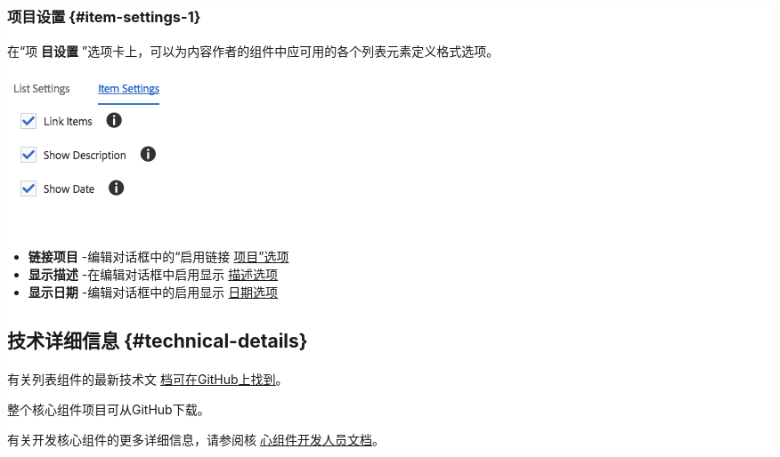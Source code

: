 ### 项目设置 {#item-settings-1}

在“项 **目设置** ”选项卡上，可以为内容作者的组件中应可用的各个列表元素定义格式选项。

![](assets/chlimage_1-46.png)

* **链接项目** -编辑对话框中的“启用链接 [项目”选项](list-v1.md#main-pars_title_550499279)
* **显示描述** -在编辑对话框中启用显示 [描述选项](list-v1.md#main-pars_title_550499279)
* **显示日期** -编辑对话框中的启用显示 [日期选项](list-v1.md#main-pars_title_550499279)

## 技术详细信息 {#technical-details}

有关列表组件的最新技术文 [档可在GitHub上找到](https://github.com/adobe/aem-core-wcm-components/tree/master/content/src/content/jcr_root/apps/core/wcm/components/list/v1/list)。

整个核心组件项目可从GitHub下载。

有关开发核心组件的更多详细信息，请参阅核 [心组件开发人员文档](developing.md)。
